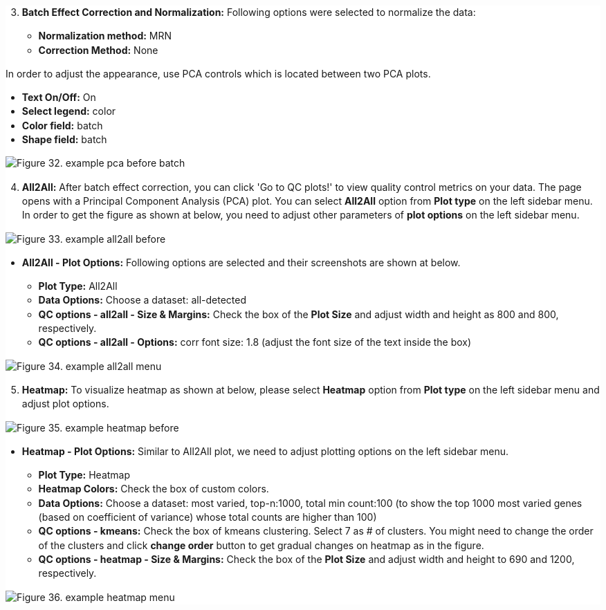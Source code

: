 3) **Batch Effect Correction and Normalization:**  Following options were selected to normalize the data: 
        
    * **Normalization method:** MRN
    * **Correction Method:** None
        
In order to adjust the appearance, use PCA controls which is located between two PCA plots.
    
* **Text On/Off:** On
* **Select legend:** color
* **Color field:** batch
* **Shape field:** batch
        
![*Figure 32. example pca before batch*](http://bioinfo.umassmed.edu/pub/debrowser/debrowser_pics2/example_pca_before_batch.png "Figure 32. example pca before batch")

	
4) **All2All:**  After batch effect correction, you can click 'Go to QC plots!' to view quality control metrics on your data. The page opens with a Principal Component Analysis (PCA) plot. You can select **All2All** option from **Plot type** on the left sidebar menu. In order to get the figure as shown at below, you need to adjust other parameters of **plot options**    on the left sidebar menu.
    
![*Figure 33. example all2all before*](http://bioinfo.umassmed.edu/pub/debrowser/debrowser_pics2/example_all2all_before.png "Figure 33. example all2all before")
  
* **All2All - Plot Options:** Following options are selected and their screenshots are shown at below.

    * **Plot Type:** All2All
    * **Data Options:** Choose a dataset: all-detected
    * **QC options - all2all - Size & Margins:** Check the box of the **Plot Size** and adjust width and height as 800 and 800, respectively.
    * **QC options - all2all - Options:**  corr font size: 1.8 (adjust the font size of the text inside the box)

        
![*Figure 34. example all2all menu*](http://bioinfo.umassmed.edu/pub/debrowser/debrowser_pics2/example_all2all_menu.png "Figure 34. example all2all menu")
    
5) **Heatmap:**  To visualize heatmap as shown at below, please select **Heatmap** option from **Plot type** on the left sidebar menu and adjust plot options. 

![*Figure 35. example heatmap before*](http://bioinfo.umassmed.edu/pub/debrowser/debrowser_pics2/example_heatmap_before.png "Figure 35. example heatmap before")

* **Heatmap - Plot Options:** Similar to All2All plot, we need to adjust plotting options on the left sidebar menu.

    * **Plot Type:** Heatmap
    * **Heatmap Colors:** Check the box of custom colors.
    * **Data Options:** Choose a dataset: most varied, top-n:1000, total min count:100 (to show the top 1000 most varied genes (based on coefficient of variance) whose total counts are higher than 100)
    * **QC options - kmeans:** Check the box of kmeans clustering. Select 7 as # of clusters. You might need to change the order of the clusters and click **change order** button to get gradual changes on heatmap as in the figure.
    * **QC options - heatmap - Size & Margins:** Check the box of the **Plot Size** and adjust width and height to 690 and 1200, respectively.
        
![*Figure 36. example heatmap menu*](http://bioinfo.umassmed.edu/pub/debrowser/debrowser_pics2/example_heatmap_menu.png "Figure 36. example heatmap menu")
